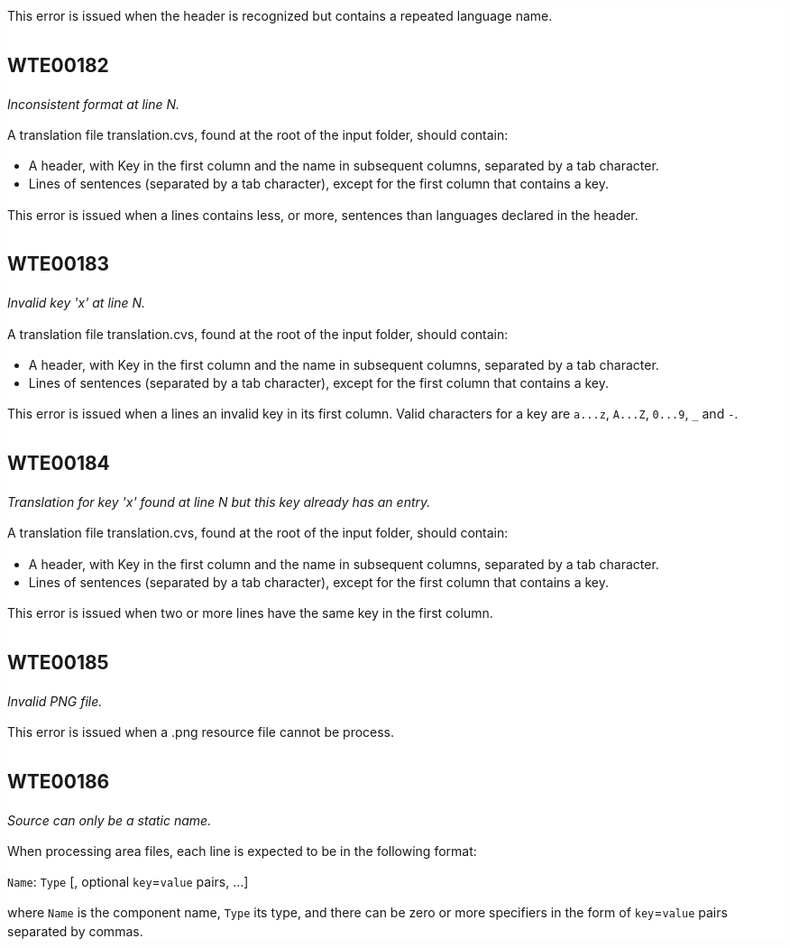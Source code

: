 This error is issued when the header is recognized but contains a repeated language name.

## WTE00182

*Inconsistent format at line N.*

A translation file translation.cvs, found at the root of the input folder, should contain:
- A header, with Key in the first column and the name in subsequent columns, separated by a tab character.
- Lines of sentences (separated by a tab character), except for the first column that contains a key.

This error is issued when a lines contains less, or more, sentences than languages declared in the header.

## WTE00183

*Invalid key 'x' at line N.*

A translation file translation.cvs, found at the root of the input folder, should contain:
- A header, with Key in the first column and the name in subsequent columns, separated by a tab character.
- Lines of sentences (separated by a tab character), except for the first column that contains a key.

This error is issued when a lines an invalid key in its first column. Valid characters for a key are `a...z`, `A...Z`, `0...9`, `_` and `-`.

## WTE00184

*Translation for key 'x' found at line N but this key already has an entry.*

A translation file translation.cvs, found at the root of the input folder, should contain:
- A header, with Key in the first column and the name in subsequent columns, separated by a tab character.
- Lines of sentences (separated by a tab character), except for the first column that contains a key.

This error is issued when two or more lines have the same key in the first column.

## WTE00185

*Invalid PNG file.*

This error is issued when a .png resource file cannot be process.

## WTE00186

*Source can only be a static name.*

When processing area files, each line is expected to be in the following format:

`Name`: `Type` [, optional `key`=`value` pairs, ...]

where `Name` is the component name, `Type` its type, and there can be zero or more specifiers in the form of `key`=`value` pairs separated by commas.
